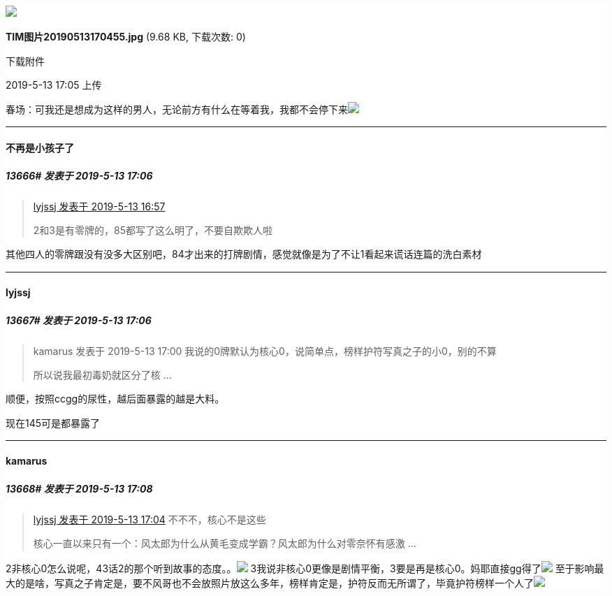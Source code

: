 
<img src="https://img.saraba1st.com/forum/201905/13/170506uqbd44mqhj5qey8r.jpg" referrerpolicy="no-referrer">


<strong>TIM图片20190513170455.jpg</strong> (9.68 KB, 下载次数: 0)

下载附件

2019-5-13 17:05 上传


春场：可我还是想成为这样的男人，无论前方有什么在等着我，我都不会停下来<img src="https://static.saraba1st.com/image/smiley/face2017/219.png" referrerpolicy="no-referrer">


-----

####  不再是小孩子了  
##### 13666#       发表于 2019-5-13 17:06


<blockquote><a href="httphttps://bbs.saraba1st.com/2b/forum.php?mod=redirect&amp;goto=findpost&amp;pid=43676586&amp;ptid=1552818" target="_blank">lyjssj 发表于 2019-5-13 16:57</a>

2和3是有零牌的，85都写了这么明了，不要自欺欺人啦</blockquote>
其他四人的零牌跟没有没多大区别吧，84才出来的打牌剧情，感觉就像是为了不让1看起来谎话连篇的洗白素材


-----

####  lyjssj  
##### 13667#       发表于 2019-5-13 17:06


<blockquote>kamarus 发表于 2019-5-13 17:00
我说的0牌默认为核心0，说简单点，榜样护符写真之子的小0，别的不算

所以说我最初毒奶就区分了核 ...</blockquote>
顺便，按照ccgg的尿性，越后面暴露的越是大料。


现在145可是都暴露了


-----

####  kamarus  
##### 13668#       发表于 2019-5-13 17:08


<blockquote><a href="httphttps://bbs.saraba1st.com/2b/forum.php?mod=redirect&amp;goto=findpost&amp;pid=43676705&amp;ptid=1552818" target="_blank">lyjssj 发表于 2019-5-13 17:04</a>
不不不，核心不是这些


核心一直以来只有一个：风太郎为什么从黄毛变成学霸？风太郎为什么对零奈怀有感激 ...</blockquote>
2非核心0怎么说呢，43话2的那个听到故事的态度。。<img src="https://static.saraba1st.com/image/smiley/face2017/037.png" referrerpolicy="no-referrer">
3我说非核心0更像是剧情平衡，3要是再是核心0。妈耶直接gg得了<img src="https://static.saraba1st.com/image/smiley/face2017/028.png" referrerpolicy="no-referrer">
至于影响最大的是啥，写真之子肯定是，要不风哥也不会放照片放这么多年，榜样肯定是，护符反而无所谓了，毕竟护符榜样一个人了<img src="https://static.saraba1st.com/image/smiley/face2017/037.png" referrerpolicy="no-referrer">

